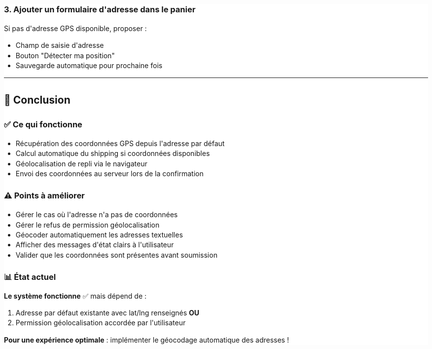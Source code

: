 
### 3. Ajouter un formulaire d'adresse dans le panier

Si pas d'adresse GPS disponible, proposer :
- Champ de saisie d'adresse
- Bouton "Détecter ma position"
- Sauvegarde automatique pour prochaine fois

---

## 🎯 Conclusion

### ✅ Ce qui fonctionne

- Récupération des coordonnées GPS depuis l'adresse par défaut
- Calcul automatique du shipping si coordonnées disponibles
- Géolocalisation de repli via le navigateur
- Envoi des coordonnées au serveur lors de la confirmation

### ⚠️ Points à améliorer

- Gérer le cas où l'adresse n'a pas de coordonnées
- Gérer le refus de permission géolocalisation
- Géocoder automatiquement les adresses textuelles
- Afficher des messages d'état clairs à l'utilisateur
- Valider que les coordonnées sont présentes avant soumission

### 📊 État actuel

**Le système fonctionne** ✅ mais dépend de :
1. Adresse par défaut existante avec lat/lng renseignés **OU**
2. Permission géolocalisation accordée par l'utilisateur

**Pour une expérience optimale** : implémenter le géocodage automatique des adresses !
